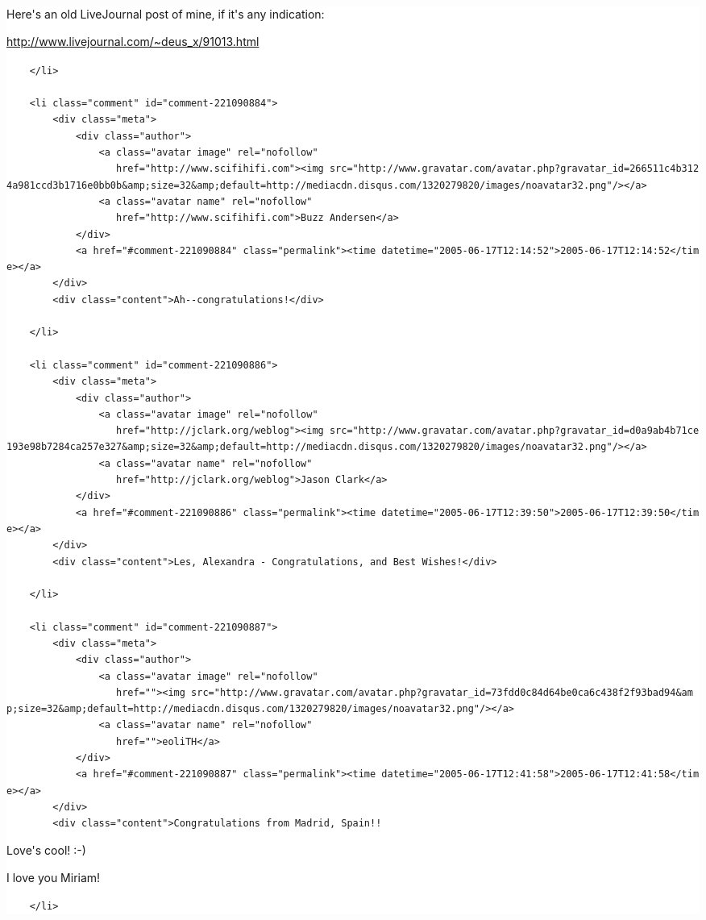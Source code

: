 Here's an old LiveJournal post of mine, if it's any indication:

http://www.livejournal.com/~deus_x/91013.html</div>
            
        </li>
    
        <li class="comment" id="comment-221090884">
            <div class="meta">
                <div class="author">
                    <a class="avatar image" rel="nofollow" 
                       href="http://www.scifihifi.com"><img src="http://www.gravatar.com/avatar.php?gravatar_id=266511c4b3124a981ccd3b1716e0bb0b&amp;size=32&amp;default=http://mediacdn.disqus.com/1320279820/images/noavatar32.png"/></a>
                    <a class="avatar name" rel="nofollow" 
                       href="http://www.scifihifi.com">Buzz Andersen</a>
                </div>
                <a href="#comment-221090884" class="permalink"><time datetime="2005-06-17T12:14:52">2005-06-17T12:14:52</time></a>
            </div>
            <div class="content">Ah--congratulations!</div>
            
        </li>
    
        <li class="comment" id="comment-221090886">
            <div class="meta">
                <div class="author">
                    <a class="avatar image" rel="nofollow" 
                       href="http://jclark.org/weblog"><img src="http://www.gravatar.com/avatar.php?gravatar_id=d0a9ab4b71ce193e98b7284ca257e327&amp;size=32&amp;default=http://mediacdn.disqus.com/1320279820/images/noavatar32.png"/></a>
                    <a class="avatar name" rel="nofollow" 
                       href="http://jclark.org/weblog">Jason Clark</a>
                </div>
                <a href="#comment-221090886" class="permalink"><time datetime="2005-06-17T12:39:50">2005-06-17T12:39:50</time></a>
            </div>
            <div class="content">Les, Alexandra - Congratulations, and Best Wishes!</div>
            
        </li>
    
        <li class="comment" id="comment-221090887">
            <div class="meta">
                <div class="author">
                    <a class="avatar image" rel="nofollow" 
                       href=""><img src="http://www.gravatar.com/avatar.php?gravatar_id=73fdd0c84d64be0ca6c438f2f93bad94&amp;size=32&amp;default=http://mediacdn.disqus.com/1320279820/images/noavatar32.png"/></a>
                    <a class="avatar name" rel="nofollow" 
                       href="">eoliTH</a>
                </div>
                <a href="#comment-221090887" class="permalink"><time datetime="2005-06-17T12:41:58">2005-06-17T12:41:58</time></a>
            </div>
            <div class="content">Congratulations from Madrid, Spain!!

Love's cool! :-)

I love you Miriam!</div>
            
        </li>
    